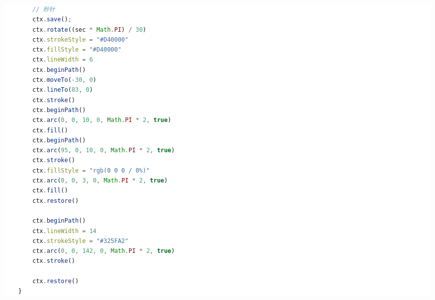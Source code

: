 ```js
        // 秒针
        ctx.save();
        ctx.rotate((sec * Math.PI) / 30)
        ctx.strokeStyle = "#D40000"
        ctx.fillStyle = "#D40000"
        ctx.lineWidth = 6
        ctx.beginPath()
        ctx.moveTo(-30, 0)
        ctx.lineTo(83, 0)
        ctx.stroke()
        ctx.beginPath()
        ctx.arc(0, 0, 10, 0, Math.PI * 2, true)
        ctx.fill()
        ctx.beginPath()
        ctx.arc(95, 0, 10, 0, Math.PI * 2, true)
        ctx.stroke()
        ctx.fillStyle = "rgb(0 0 0 / 0%)"
        ctx.arc(0, 0, 3, 0, Math.PI * 2, true)
        ctx.fill()
        ctx.restore()

        ctx.beginPath()
        ctx.lineWidth = 14
        ctx.strokeStyle = "#325FA2"
        ctx.arc(0, 0, 142, 0, Math.PI * 2, true)
        ctx.stroke()

        ctx.restore()
    }
```

